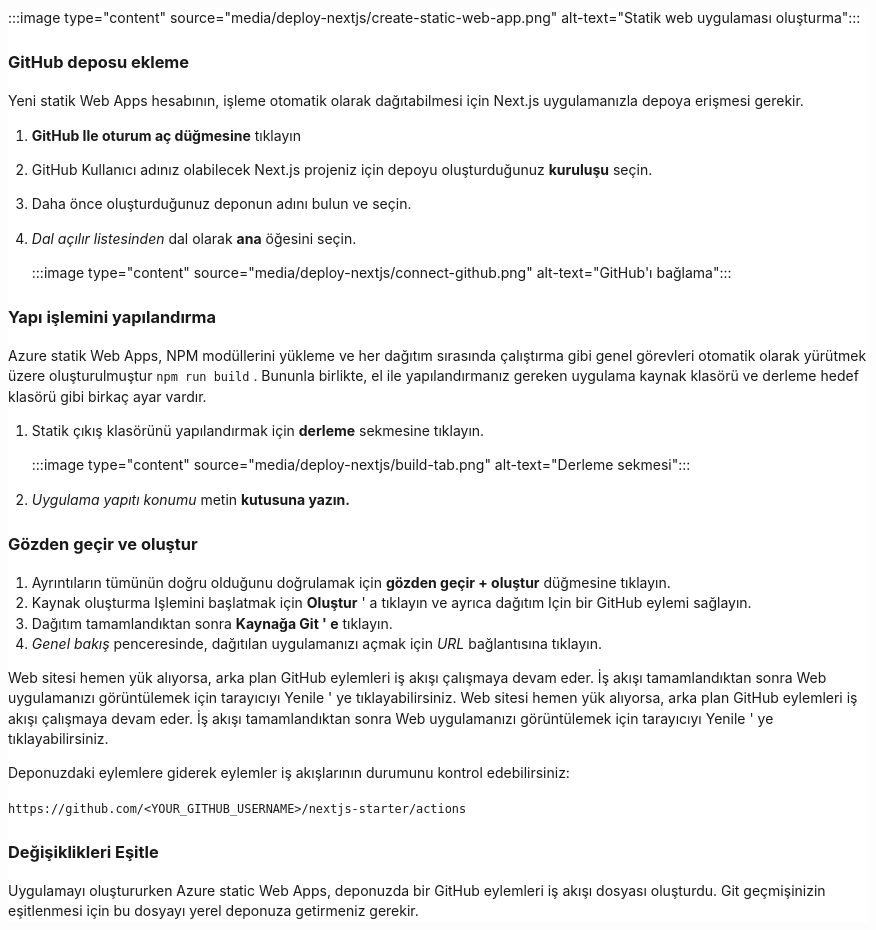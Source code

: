    :::image type="content" source="media/deploy-nextjs/create-static-web-app.png" alt-text="Statik web uygulaması oluşturma":::

### <a name="add-a-github-repository"></a>GitHub deposu ekleme

Yeni statik Web Apps hesabının, işleme otomatik olarak dağıtabilmesi için Next.js uygulamanızla depoya erişmesi gerekir.

1. **GitHub Ile oturum aç düğmesine** tıklayın
1. GitHub Kullanıcı adınız olabilecek Next.js projeniz için depoyu oluşturduğunuz **kuruluşu** seçin.
1. Daha önce oluşturduğunuz deponun adını bulun ve seçin.
1. *Dal açılır listesinden* dal olarak **ana** öğesini seçin.

   :::image type="content" source="media/deploy-nextjs/connect-github.png" alt-text="GitHub'ı bağlama":::

### <a name="configure-the-build-process"></a>Yapı işlemini yapılandırma

Azure statik Web Apps, NPM modüllerini yükleme ve her dağıtım sırasında çalıştırma gibi genel görevleri otomatik olarak yürütmek üzere oluşturulmuştur `npm run build` . Bununla birlikte, el ile yapılandırmanız gereken uygulama kaynak klasörü ve derleme hedef klasörü gibi birkaç ayar vardır.

1. Statik çıkış klasörünü yapılandırmak için **derleme** sekmesine tıklayın.

   :::image type="content" source="media/deploy-nextjs/build-tab.png" alt-text="Derleme sekmesi":::

2. *Uygulama yapıtı konumu* metin **kutusuna yazın.**

### <a name="review-and-create"></a>Gözden geçir ve oluştur

1. Ayrıntıların tümünün doğru olduğunu doğrulamak için **gözden geçir + oluştur** düğmesine tıklayın.
1. Kaynak oluşturma Işlemini başlatmak için **Oluştur** ' a tıklayın ve ayrıca dağıtım Için bir GitHub eylemi sağlayın.
1. Dağıtım tamamlandıktan sonra **Kaynağa Git ' e** tıklayın.
1. _Genel bakış_ penceresinde, dağıtılan uygulamanızı açmak için *URL* bağlantısına tıklayın. 

Web sitesi hemen yük alıyorsa, arka plan GitHub eylemleri iş akışı çalışmaya devam eder. İş akışı tamamlandıktan sonra Web uygulamanızı görüntülemek için tarayıcıyı Yenile ' ye tıklayabilirsiniz.
Web sitesi hemen yük alıyorsa, arka plan GitHub eylemleri iş akışı çalışmaya devam eder. İş akışı tamamlandıktan sonra Web uygulamanızı görüntülemek için tarayıcıyı Yenile ' ye tıklayabilirsiniz.

Deponuzdaki eylemlere giderek eylemler iş akışlarının durumunu kontrol edebilirsiniz:

```url
https://github.com/<YOUR_GITHUB_USERNAME>/nextjs-starter/actions
```

### <a name="sync-changes"></a>Değişiklikleri Eşitle

Uygulamayı oluştururken Azure static Web Apps, deponuzda bir GitHub eylemleri iş akışı dosyası oluşturdu. Git geçmişinizin eşitlenmesi için bu dosyayı yerel deponuza getirmeniz gerekir.
